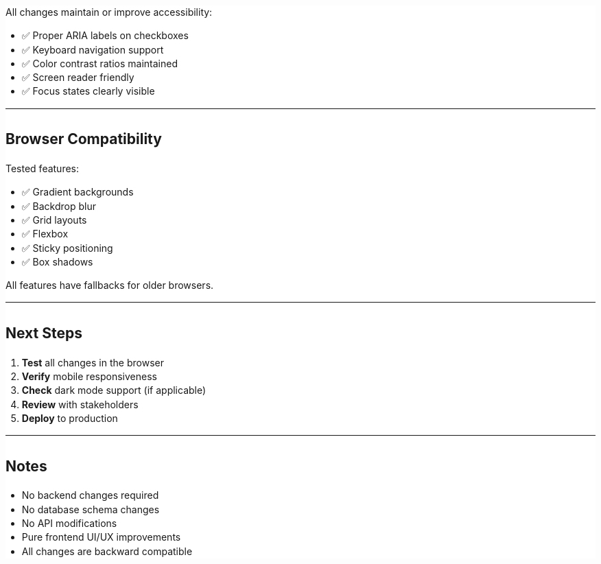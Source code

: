 All changes maintain or improve accessibility:
- ✅ Proper ARIA labels on checkboxes
- ✅ Keyboard navigation support
- ✅ Color contrast ratios maintained
- ✅ Screen reader friendly
- ✅ Focus states clearly visible

---

## Browser Compatibility

Tested features:
- ✅ Gradient backgrounds
- ✅ Backdrop blur
- ✅ Grid layouts
- ✅ Flexbox
- ✅ Sticky positioning
- ✅ Box shadows

All features have fallbacks for older browsers.

---

## Next Steps

1. **Test** all changes in the browser
2. **Verify** mobile responsiveness
3. **Check** dark mode support (if applicable)
4. **Review** with stakeholders
5. **Deploy** to production

---

## Notes

- No backend changes required
- No database schema changes
- No API modifications
- Pure frontend UI/UX improvements
- All changes are backward compatible
